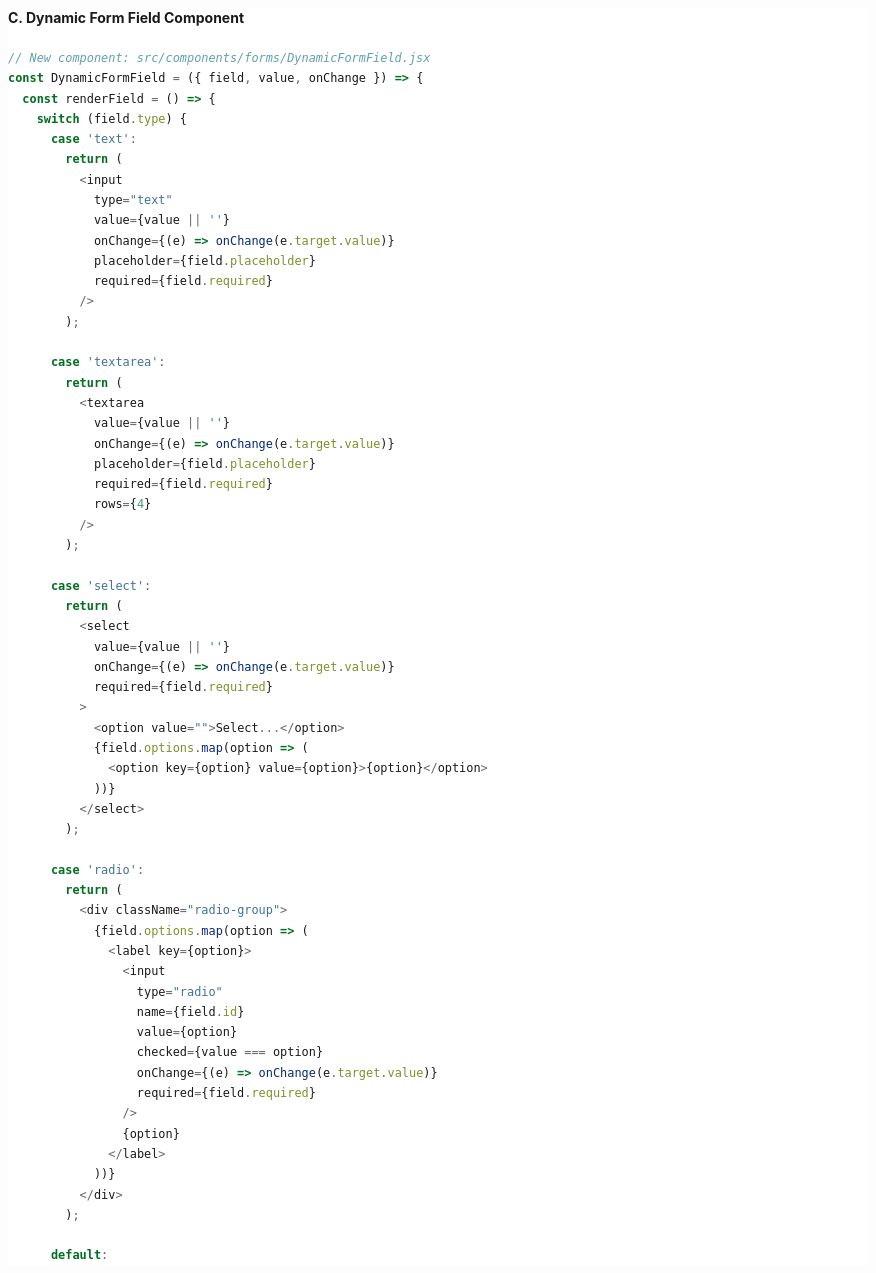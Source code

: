 
#### **C. Dynamic Form Field Component**

```javascript
// New component: src/components/forms/DynamicFormField.jsx
const DynamicFormField = ({ field, value, onChange }) => {
  const renderField = () => {
    switch (field.type) {
      case 'text':
        return (
          <input
            type="text"
            value={value || ''}
            onChange={(e) => onChange(e.target.value)}
            placeholder={field.placeholder}
            required={field.required}
          />
        );
      
      case 'textarea':
        return (
          <textarea
            value={value || ''}
            onChange={(e) => onChange(e.target.value)}
            placeholder={field.placeholder}
            required={field.required}
            rows={4}
          />
        );
      
      case 'select':
        return (
          <select
            value={value || ''}
            onChange={(e) => onChange(e.target.value)}
            required={field.required}
          >
            <option value="">Select...</option>
            {field.options.map(option => (
              <option key={option} value={option}>{option}</option>
            ))}
          </select>
        );
      
      case 'radio':
        return (
          <div className="radio-group">
            {field.options.map(option => (
              <label key={option}>
                <input
                  type="radio"
                  name={field.id}
                  value={option}
                  checked={value === option}
                  onChange={(e) => onChange(e.target.value)}
                  required={field.required}
                />
                {option}
              </label>
            ))}
          </div>
        );
      
      default:
```